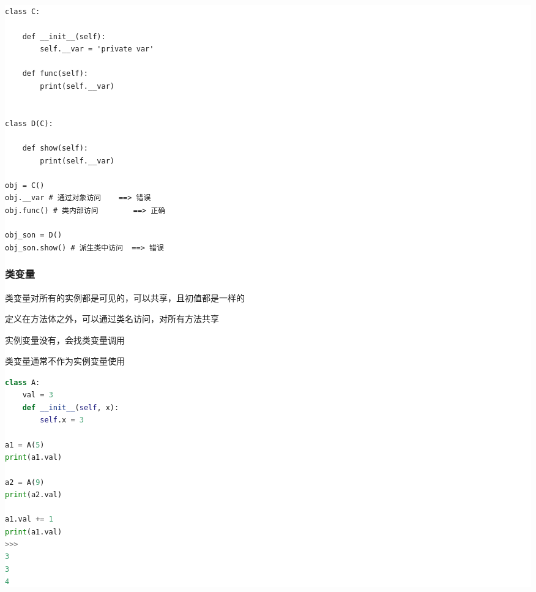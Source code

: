 ```
class C:

    def __init__(self):
        self.__var = 'private var'

    def func(self):
        print(self.__var)


class D(C):

    def show(self):
        print(self.__var)

obj = C()
obj.__var # 通过对象访问    ==> 错误
obj.func() # 类内部访问        ==> 正确

obj_son = D()
obj_son.show() # 派生类中访问  ==> 错误
```





### 类变量

类变量对所有的实例都是可见的，可以共享，且初值都是一样的

定义在方法体之外，可以通过类名访问，对所有方法共享

实例变量没有，会找类变量调用

类变量通常不作为实例变量使用

```python
class A:
    val = 3
    def __init__(self, x):
        self.x = 3

a1 = A(5)
print(a1.val)

a2 = A(9)
print(a2.val)

a1.val += 1
print(a1.val)
>>>
3
3
4
```
